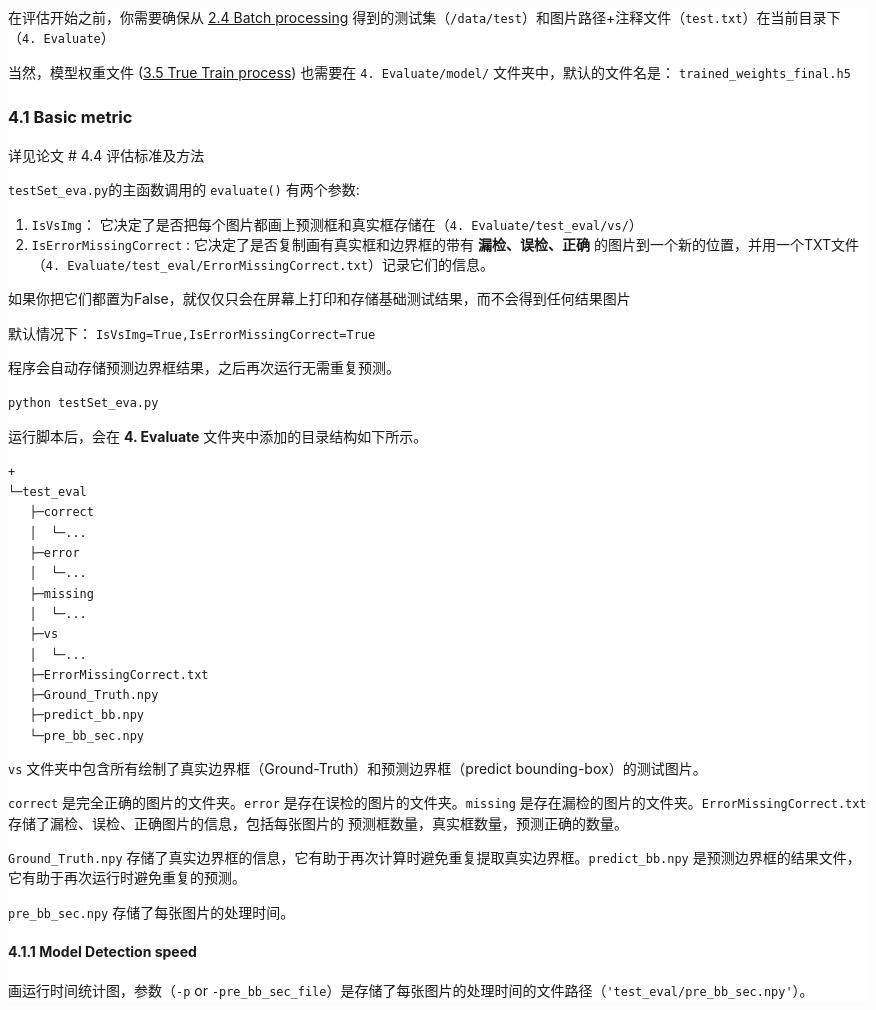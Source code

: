 在评估开始之前，你需要确保从 [2\.4 Batch processing](#24-batch-processing) 得到的测试集（`/data/test`）和图片路径+注释文件（`test.txt`）在当前目录下（`4. Evaluate`）

当然，模型权重文件 ([3\.5 True Train process](#35-true-train-process)) 也需要在 `4. Evaluate/model/` 文件夹中，默认的文件名是： `trained_weights_final.h5`


### 4.1 Basic metric

详见论文 # 4.4 评估标准及方法


`testSet_eva.py`的主函数调用的 `evaluate()` 有两个参数:

1. `IsVsImg`： 它决定了是否把每个图片都画上预测框和真实框存储在（`4. Evaluate/test_eval/vs/`）
2. `IsErrorMissingCorrect` : 它决定了是否复制画有真实框和边界框的带有 **漏检、误检、正确** 的图片到一个新的位置，并用一个TXT文件（`4. Evaluate/test_eval/ErrorMissingCorrect.txt`）记录它们的信息。

如果你把它们都置为False，就仅仅只会在屏幕上打印和存储基础测试结果，而不会得到任何结果图片

默认情况下： `IsVsImg=True,IsErrorMissingCorrect=True`

程序会自动存储预测边界框结果，之后再次运行无需重复预测。

```bash
python testSet_eva.py
```
运行脚本后，会在 **4. Evaluate** 文件夹中添加的目录结构如下所示。
```
+
└─test_eval
   ├─correct
   │  └─...
   ├─error
   │  └─...
   ├─missing
   │  └─...
   ├─vs
   │  └─...
   ├─ErrorMissingCorrect.txt
   ├─Ground_Truth.npy
   ├─predict_bb.npy
   └─pre_bb_sec.npy
```

`vs` 文件夹中包含所有绘制了真实边界框（Ground-Truth）和预测边界框（predict bounding-box）的测试图片。

`correct` 是完全正确的图片的文件夹。`error` 是存在误检的图片的文件夹。`missing` 是存在漏检的图片的文件夹。`ErrorMissingCorrect.txt` 存储了漏检、误检、正确图片的信息，包括每张图片的 预测框数量，真实框数量，预测正确的数量。

`Ground_Truth.npy` 存储了真实边界框的信息，它有助于再次计算时避免重复提取真实边界框。`predict_bb.npy` 是预测边界框的结果文件，它有助于再次运行时避免重复的预测。

`pre_bb_sec.npy` 存储了每张图片的处理时间。


#### 4.1.1 Model Detection speed

画运行时间统计图，参数（`-p` or `-pre_bb_sec_file`）是存储了每张图片的处理时间的文件路径（`'test_eval/pre_bb_sec.npy'`）。
